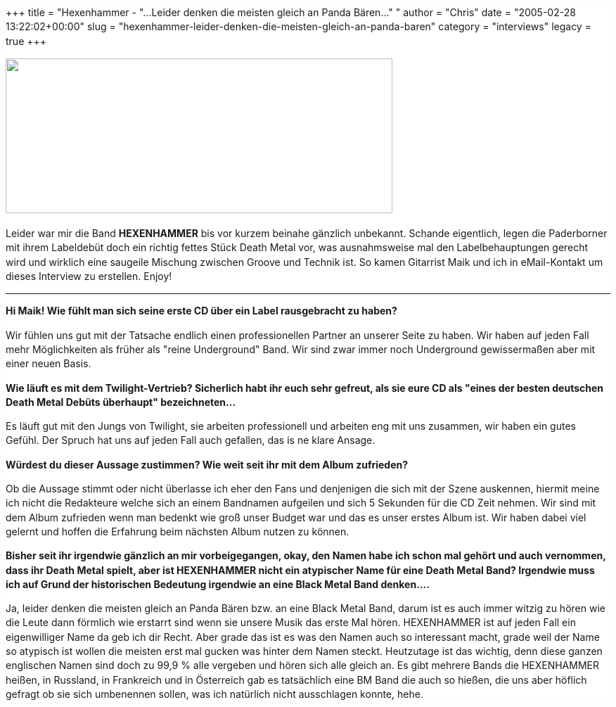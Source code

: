 +++
title = "Hexenhammer - \"...Leider denken die meisten gleich an Panda Bären...\" "
author = "Chris"
date = "2005-02-28 13:22:02+00:00"
slug = "hexenhammer-leider-denken-die-meisten-gleich-an-panda-baren"
category = "interviews"
legacy = true
+++

<img src="images//2010/11/Hexenhammer-Logo.jpg" alt="" title="Hexenhammer - Logo" width="550" height="220" class="alignnone size-full wp-image-3243" />

Leider war mir die Band **HEXENHAMMER** bis vor kurzem beinahe gänzlich unbekannt. Schande eigentlich, legen die Paderborner mit ihrem Labeldebüt doch ein richtig fettes Stück Death Metal vor, was ausnahmsweise mal den Labelbehauptungen gerecht wird und wirklich eine saugeile Mischung zwischen Groove und Technik ist.
So kamen Gitarrist Maik und ich in eMail-Kontakt um dieses Interview zu erstellen. Enjoy!

---

**Hi Maik! Wie fühlt man sich seine erste CD über ein Label rausgebracht zu haben?**

Wir fühlen uns gut mit der Tatsache endlich einen professionellen Partner an unserer Seite zu haben. Wir haben auf jeden Fall mehr Möglichkeiten als früher als "reine Underground" Band. Wir sind zwar immer noch Underground gewissermaßen aber mit einer neuen Basis.

**Wie läuft es mit dem Twilight-Vertrieb? Sicherlich habt ihr euch sehr gefreut, als sie eure CD als "eines der besten deutschen Death Metal Debüts überhaupt" bezeichneten...**

Es läuft gut mit den Jungs von Twilight, sie arbeiten professionell und arbeiten eng mit uns zusammen, wir haben ein gutes Gefühl. Der Spruch hat uns auf jeden Fall auch gefallen, das is ne klare Ansage.

**Würdest du dieser Aussage zustimmen? Wie weit seit ihr mit dem Album zufrieden?**

Ob die Aussage stimmt oder nicht überlasse ich eher den Fans und denjenigen die sich mit der Szene auskennen, hiermit meine ich nicht die Redakteure welche sich an einem Bandnamen aufgeilen und sich 5 Sekunden für die CD Zeit nehmen.
Wir sind mit dem Album zufrieden wenn man bedenkt wie groß unser Budget war und das es unser erstes Album ist. Wir haben dabei viel gelernt und hoffen die Erfahrung beim nächsten Album nutzen zu können.


**Bisher seit ihr irgendwie gänzlich an mir vorbeigegangen, okay, den Namen habe ich schon mal gehört und auch vernommen, dass ihr Death Metal spielt, aber ist HEXENHAMMER nicht ein atypischer Name für eine Death Metal Band? Irgendwie muss ich auf Grund der historischen Bedeutung irgendwie an eine Black Metal Band denken....**

Ja, leider denken die meisten gleich an Panda Bären bzw. an eine Black Metal Band, darum ist es auch immer witzig zu hören wie die Leute dann förmlich wie erstarrt sind wenn sie unsere Musik das erste Mal hören. HEXENHAMMER ist auf jeden Fall ein eigenwilliger Name da geb ich dir Recht. Aber grade das ist es was den Namen auch so interessant macht, grade weil der Name so atypisch ist wollen die meisten erst mal gucken was hinter dem Namen steckt.
Heutzutage ist das wichtig, denn diese ganzen englischen Namen sind doch zu 99,9 % alle vergeben und hören sich alle gleich an. Es gibt mehrere Bands die HEXENHAMMER heißen, in Russland, in Frankreich und in Österreich gab es tatsächlich eine BM Band die auch so hießen, die uns aber höflich gefragt ob sie sich umbenennen sollen, was ich natürlich nicht ausschlagen konnte, hehe.

